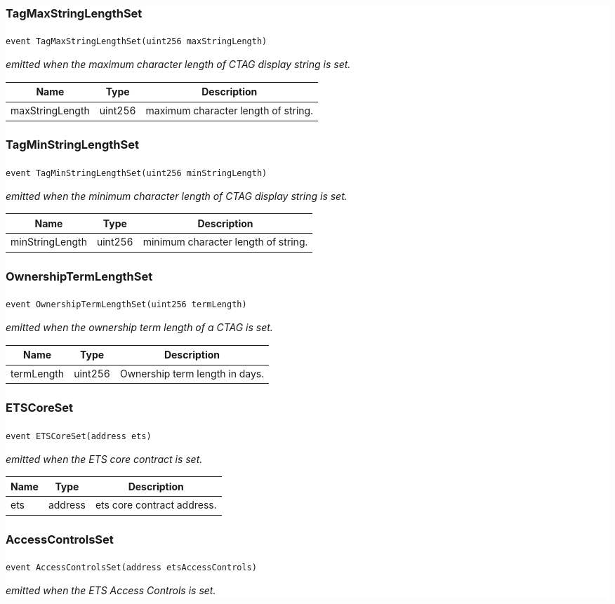 ### TagMaxStringLengthSet

```solidity
event TagMaxStringLengthSet(uint256 maxStringLength)
```

_emitted when the maximum character length of CTAG display string is set._

| Name            | Type    | Description                         |
| --------------- | ------- | ----------------------------------- |
| maxStringLength | uint256 | maximum character length of string. |

### TagMinStringLengthSet

```solidity
event TagMinStringLengthSet(uint256 minStringLength)
```

_emitted when the minimum character length of CTAG display string is set._

| Name            | Type    | Description                         |
| --------------- | ------- | ----------------------------------- |
| minStringLength | uint256 | minimum character length of string. |

### OwnershipTermLengthSet

```solidity
event OwnershipTermLengthSet(uint256 termLength)
```

_emitted when the ownership term length of a CTAG is set._

| Name       | Type    | Description                    |
| ---------- | ------- | ------------------------------ |
| termLength | uint256 | Ownership term length in days. |

### ETSCoreSet

```solidity
event ETSCoreSet(address ets)
```

_emitted when the ETS core contract is set._

| Name | Type    | Description                |
| ---- | ------- | -------------------------- |
| ets  | address | ets core contract address. |

### AccessControlsSet

```solidity
event AccessControlsSet(address etsAccessControls)
```

_emitted when the ETS Access Controls is set._
